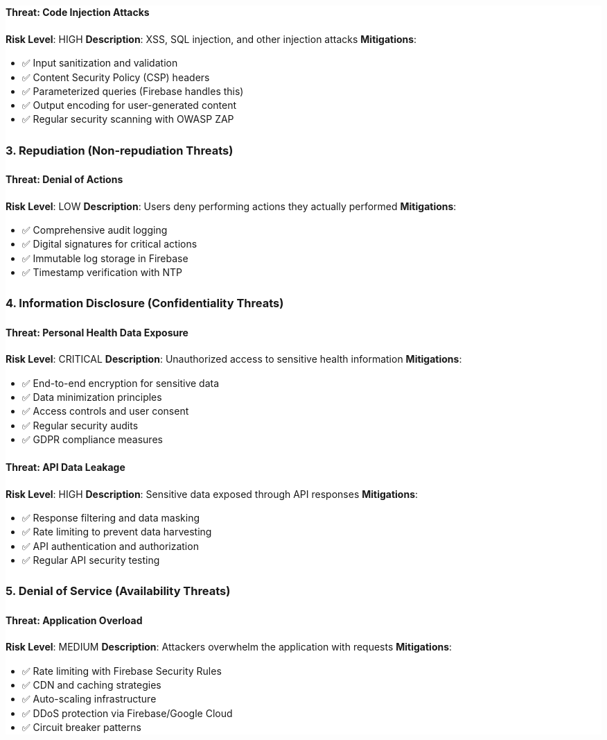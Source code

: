 #### Threat: Code Injection Attacks
**Risk Level**: HIGH
**Description**: XSS, SQL injection, and other injection attacks
**Mitigations**:
- ✅ Input sanitization and validation
- ✅ Content Security Policy (CSP) headers
- ✅ Parameterized queries (Firebase handles this)
- ✅ Output encoding for user-generated content
- ✅ Regular security scanning with OWASP ZAP

### 3. Repudiation (Non-repudiation Threats)

#### Threat: Denial of Actions
**Risk Level**: LOW
**Description**: Users deny performing actions they actually performed
**Mitigations**:
- ✅ Comprehensive audit logging
- ✅ Digital signatures for critical actions
- ✅ Immutable log storage in Firebase
- ✅ Timestamp verification with NTP

### 4. Information Disclosure (Confidentiality Threats)

#### Threat: Personal Health Data Exposure
**Risk Level**: CRITICAL
**Description**: Unauthorized access to sensitive health information
**Mitigations**:
- ✅ End-to-end encryption for sensitive data
- ✅ Data minimization principles
- ✅ Access controls and user consent
- ✅ Regular security audits
- ✅ GDPR compliance measures

#### Threat: API Data Leakage
**Risk Level**: HIGH
**Description**: Sensitive data exposed through API responses
**Mitigations**:
- ✅ Response filtering and data masking
- ✅ Rate limiting to prevent data harvesting
- ✅ API authentication and authorization
- ✅ Regular API security testing

### 5. Denial of Service (Availability Threats)

#### Threat: Application Overload
**Risk Level**: MEDIUM
**Description**: Attackers overwhelm the application with requests
**Mitigations**:
- ✅ Rate limiting with Firebase Security Rules
- ✅ CDN and caching strategies
- ✅ Auto-scaling infrastructure
- ✅ DDoS protection via Firebase/Google Cloud
- ✅ Circuit breaker patterns
